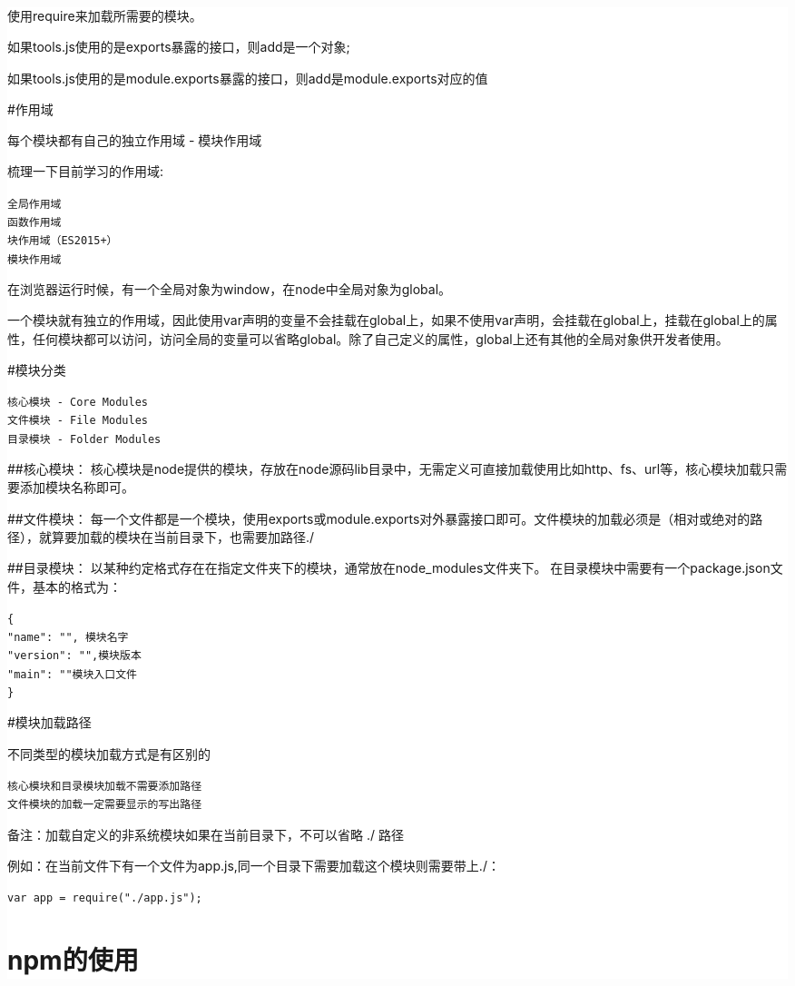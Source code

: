 使用require来加载所需要的模块。

如果tools.js使用的是exports暴露的接口，则add是一个对象;

如果tools.js使用的是module.exports暴露的接口，则add是module.exports对应的值

#作用域

每个模块都有自己的独立作用域 - 模块作用域

梳理一下目前学习的作用域:
    
    全局作用域
    函数作用域
    块作用域（ES2015+）
    模块作用域
    
在浏览器运行时候，有一个全局对象为window，在node中全局对象为global。

一个模块就有独立的作用域，因此使用var声明的变量不会挂载在global上，如果不使用var声明，会挂载在global上，挂载在global上的属性，任何模块都可以访问，访问全局的变量可以省略global。除了自己定义的属性，global上还有其他的全局对象供开发者使用。

#模块分类

    核心模块 - Core Modules
    文件模块 - File Modules
    目录模块 - Folder Modules
    
##核心模块： 
核心模块是node提供的模块，存放在node源码lib目录中，无需定义可直接加载使用比如http、fs、url等，核心模块加载只需要添加模块名称即可。 

##文件模块： 
每一个文件都是一个模块，使用exports或module.exports对外暴露接口即可。文件模块的加载必须是（相对或绝对的路径），就算要加载的模块在当前目录下，也需要加路径./ 

##目录模块： 
以某种约定格式存在在指定文件夹下的模块，通常放在node_modules文件夹下。 
在目录模块中需要有一个package.json文件，基本的格式为： 
```
{ 
"name": "", 模块名字 
"version": "",模块版本 
"main": ""模块入口文件 
}
```

#模块加载路径

不同类型的模块加载方式是有区别的

    核心模块和目录模块加载不需要添加路径
    文件模块的加载一定需要显示的写出路径
备注：加载自定义的非系统模块如果在当前目录下，不可以省略 ./ 路径

例如：在当前文件下有一个文件为app.js,同一个目录下需要加载这个模块则需要带上./：
```
var app = require("./app.js");
```
# npm的使用
